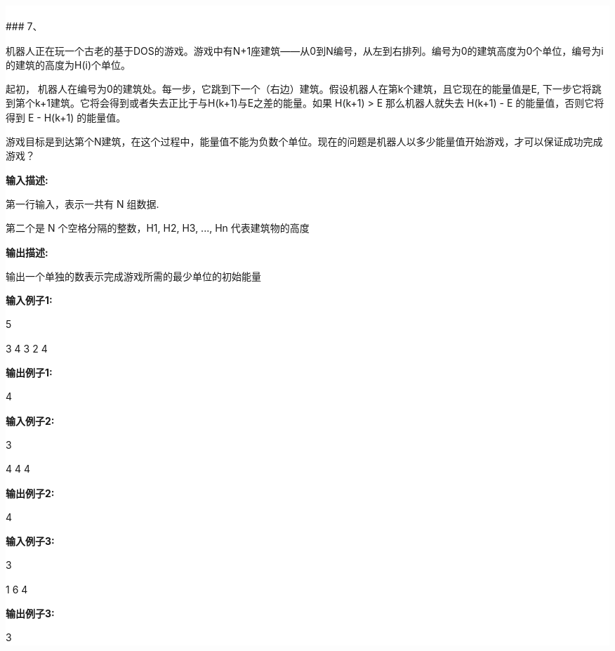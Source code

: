 <br />
### 7、

机器人正在玩一个古老的基于DOS的游戏。游戏中有N+1座建筑——从0到N编号，从左到右排列。编号为0的建筑高度为0个单位，编号为i的建筑的高度为H(i)个单位。  

起初， 机器人在编号为0的建筑处。每一步，它跳到下一个（右边）建筑。假设机器人在第k个建筑，且它现在的能量值是E, 下一步它将跳到第个k+1建筑。它将会得到或者失去正比于与H(k+1)与E之差的能量。如果 H(k+1) > E 那么机器人就失去 H(k+1) - E 的能量值，否则它将得到 E - H(k+1) 的能量值。 

游戏目标是到达第个N建筑，在这个过程中，能量值不能为负数个单位。现在的问题是机器人以多少能量值开始游戏，才可以保证成功完成游戏？ 

**输入描述:**

第一行输入，表示一共有 N 组数据.

第二个是 N 个空格分隔的整数，H1, H2, H3, ..., Hn 代表建筑物的高度

**输出描述:**

输出一个单独的数表示完成游戏所需的最少单位的初始能量

**输入例子1:**

5

3 4 3 2 4

**输出例子1:**

4

**输入例子2:**

3

4 4 4

**输出例子2:**

4

**输入例子3:**

3

1 6 4

**输出例子3:**

3
